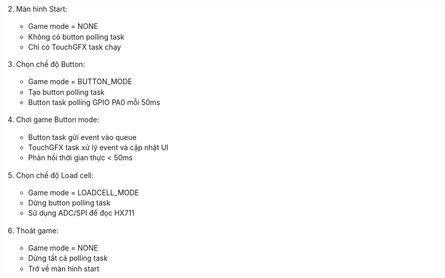 2. Màn hình Start:
   - Game mode = NONE
   - Không có button polling task
   - Chỉ có TouchGFX task chạy

3. Chọn chế độ Button:
   - Game mode = BUTTON_MODE  
   - Tạo button polling task
   - Button task polling GPIO PA0 mỗi 50ms

4. Chơi game Button mode:
   - Button task gửi event vào queue
   - TouchGFX task xử lý event và cập nhật UI
   - Phản hồi thời gian thực < 50ms

5. Chọn chế độ Load cell:
   - Game mode = LOADCELL_MODE
   - Dừng button polling task  
   - Sử dụng ADC/SPI để đọc HX711

6. Thoát game:
   - Game mode = NONE
   - Dừng tất cả polling task
   - Trở về màn hình start
```
